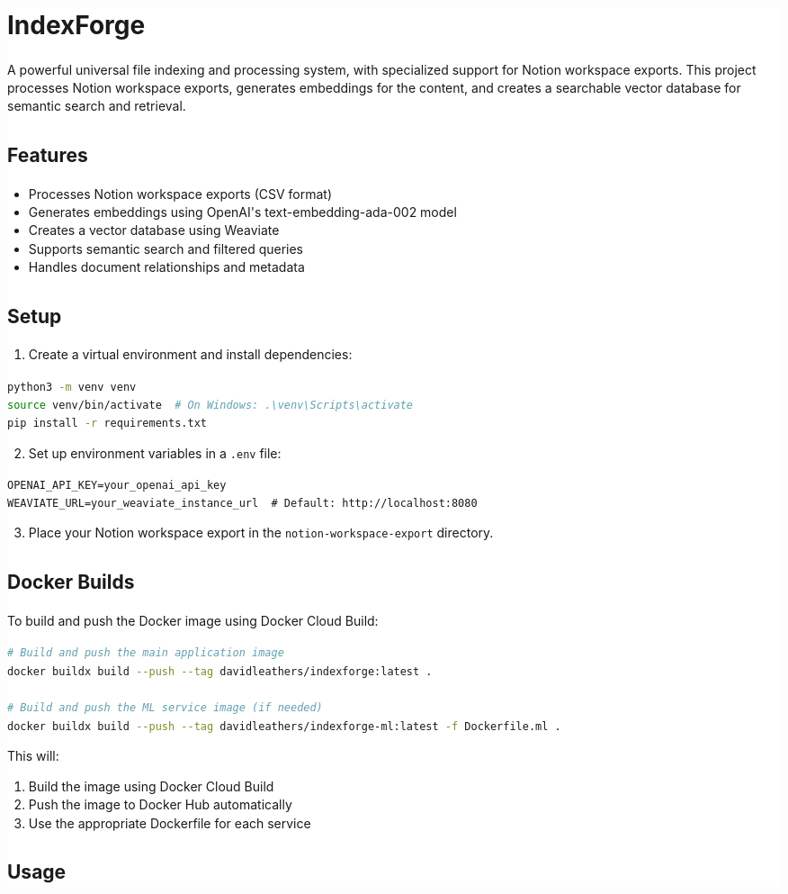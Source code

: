 # IndexForge

A powerful universal file indexing and processing system, with specialized support for Notion workspace exports. This project processes Notion workspace exports, generates embeddings for the content, and creates a searchable vector database for semantic search and retrieval.

## Features

- Processes Notion workspace exports (CSV format)
- Generates embeddings using OpenAI's text-embedding-ada-002 model
- Creates a vector database using Weaviate
- Supports semantic search and filtered queries
- Handles document relationships and metadata

## Setup

1. Create a virtual environment and install dependencies:

```bash
python3 -m venv venv
source venv/bin/activate  # On Windows: .\venv\Scripts\activate
pip install -r requirements.txt
```

2. Set up environment variables in a `.env` file:

```
OPENAI_API_KEY=your_openai_api_key
WEAVIATE_URL=your_weaviate_instance_url  # Default: http://localhost:8080
```

3. Place your Notion workspace export in the `notion-workspace-export` directory.

## Docker Builds

To build and push the Docker image using Docker Cloud Build:

```bash
# Build and push the main application image
docker buildx build --push --tag davidleathers/indexforge:latest .

# Build and push the ML service image (if needed)
docker buildx build --push --tag davidleathers/indexforge-ml:latest -f Dockerfile.ml .
```

This will:

1. Build the image using Docker Cloud Build
2. Push the image to Docker Hub automatically
3. Use the appropriate Dockerfile for each service

## Usage
